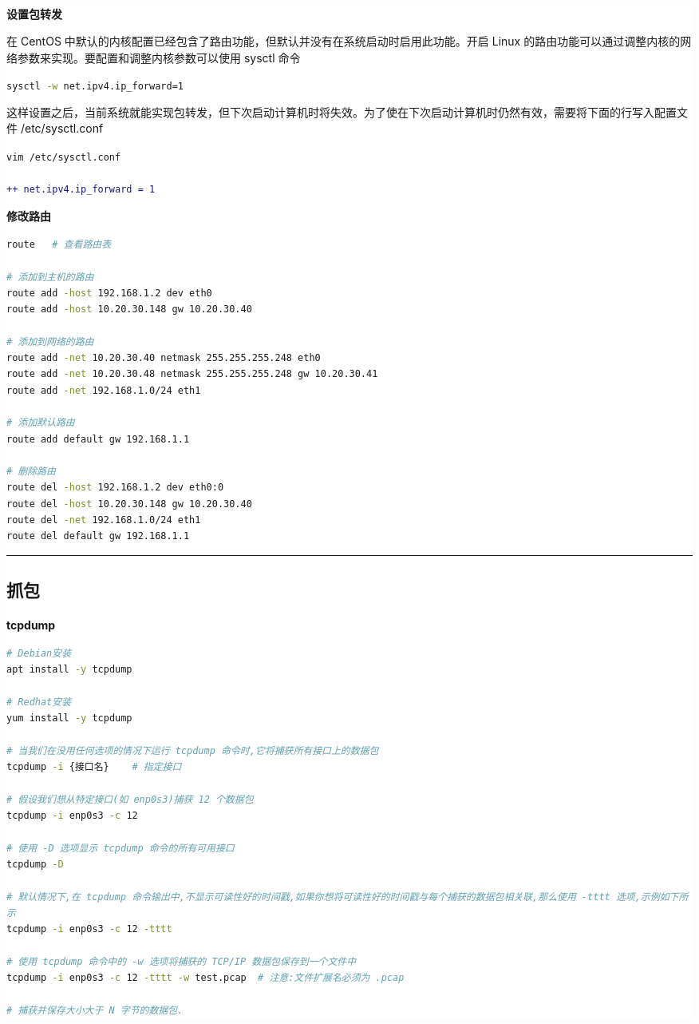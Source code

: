 **设置包转发**

在 CentOS 中默认的内核配置已经包含了路由功能，但默认并没有在系统启动时启用此功能。开启 Linux 的路由功能可以通过调整内核的网络参数来实现。要配置和调整内核参数可以使用 sysctl 命令
```bash
sysctl -w net.ipv4.ip_forward=1
```

这样设置之后，当前系统就能实现包转发，但下次启动计算机时将失效。为了使在下次启动计算机时仍然有效，需要将下面的行写入配置文件 /etc/sysctl.conf
```diff
vim /etc/sysctl.conf

++ net.ipv4.ip_forward = 1
```

**修改路由**
```bash
route	# 查看路由表

# 添加到主机的路由
route add -host 192.168.1.2 dev eth0
route add -host 10.20.30.148 gw 10.20.30.40

# 添加到网络的路由
route add -net 10.20.30.40 netmask 255.255.255.248 eth0
route add -net 10.20.30.48 netmask 255.255.255.248 gw 10.20.30.41
route add -net 192.168.1.0/24 eth1

# 添加默认路由
route add default gw 192.168.1.1

# 删除路由
route del -host 192.168.1.2 dev eth0:0
route del -host 10.20.30.148 gw 10.20.30.40
route del -net 192.168.1.0/24 eth1
route del default gw 192.168.1.1
```

---

## 抓包

**tcpdump**
```bash
# Debian安装
apt install -y tcpdump

# Redhat安装
yum install -y tcpdump

# 当我们在没用任何选项的情况下运行 tcpdump 命令时,它将捕获所有接口上的数据包
tcpdump -i {接口名}	# 指定接口

# 假设我们想从特定接口(如 enp0s3)捕获 12 个数据包
tcpdump -i enp0s3 -c 12

# 使用 -D 选项显示 tcpdump 命令的所有可用接口
tcpdump -D

# 默认情况下,在 tcpdump 命令输出中,不显示可读性好的时间戳,如果你想将可读性好的时间戳与每个捕获的数据包相关联,那么使用 -tttt 选项,示例如下所示
tcpdump -i enp0s3 -c 12 -tttt

# 使用 tcpdump 命令中的 -w 选项将捕获的 TCP/IP 数据包保存到一个文件中
tcpdump -i enp0s3 -c 12 -tttt -w test.pcap	# 注意:文件扩展名必须为 .pcap

# 捕获并保存大小大于 N 字节的数据包.
```